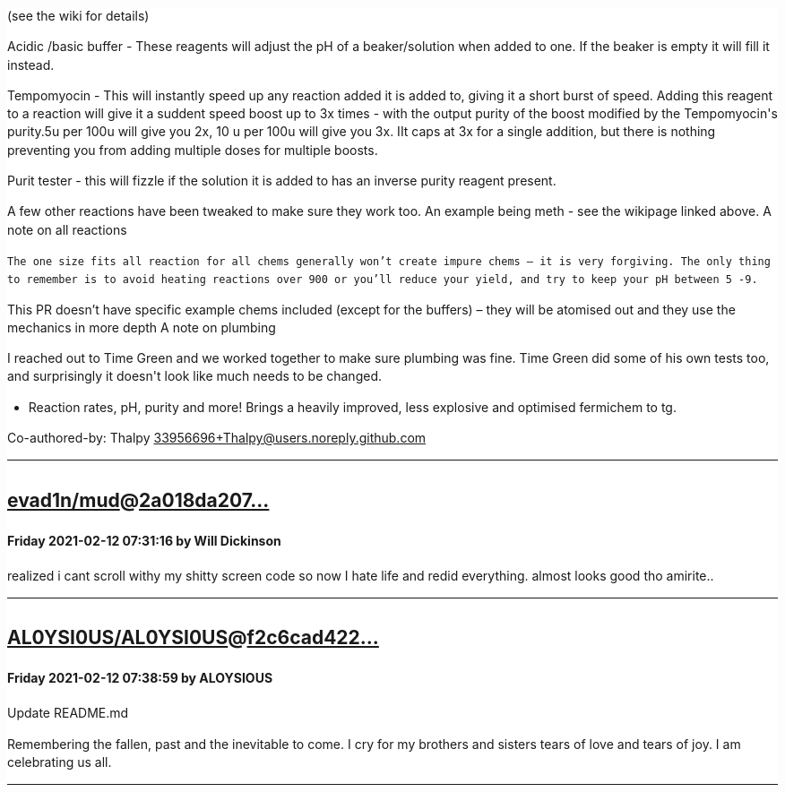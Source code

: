 (see the wiki for details)

Acidic /basic buffer - These reagents will adjust the pH of a beaker/solution when added to one. If the beaker is empty it will fill it instead.

Tempomyocin - This will instantly speed up any reaction added it is added to, giving it a short burst of speed. Adding this reagent to a reaction will give it a suddent speed boost up to 3x times - with the output purity of the boost modified by the Tempomyocin's purity.5u per 100u will give you 2x, 10 u per 100u will give you 3x. IIt caps at 3x for a single addition, but there is nothing preventing you from adding multiple doses for multiple boosts.

Purit tester - this will fizzle if the solution it is added to has an inverse purity reagent present.

A few other reactions have been tweaked to make sure they work too. An example being meth - see the wikipage linked above.
A note on all reactions

    The one size fits all reaction for all chems generally won’t create impure chems – it is very forgiving. The only thing to remember is to avoid heating reactions over 900 or you’ll reduce your yield, and try to keep your pH between 5 -9.

This PR doesn’t have specific example chems included (except for the buffers) – they will be atomised out and they use the mechanics in more depth
A note on plumbing

I reached out to Time Green and we worked together to make sure plumbing was fine. Time Green did some of his own tests too, and surprisingly it doesn't look like much needs to be changed.

* Reaction rates, pH, purity and more! Brings a heavily improved, less explosive and optimised fermichem to tg.

Co-authored-by: Thalpy <33956696+Thalpy@users.noreply.github.com>

---
## [evad1n/mud](https://github.com/evad1n/mud)@[2a018da207...](https://github.com/evad1n/mud/commit/2a018da20789f2e5111ca8599c8e02f95ae0f75e)
#### Friday 2021-02-12 07:31:16 by Will Dickinson

realized i cant scroll withy my shitty screen code so now I hate life and redid everything. almost looks good tho amirite..

---
## [AL0YSI0US/AL0YSI0US](https://github.com/AL0YSI0US/AL0YSI0US)@[f2c6cad422...](https://github.com/AL0YSI0US/AL0YSI0US/commit/f2c6cad42230debed65878075605ab168b9b3bd8)
#### Friday 2021-02-12 07:38:59 by ALOYSIOUS

Update README.md

Remembering the fallen, past and the inevitable to come. I cry for my brothers and sisters tears of love and tears of  joy.  I am celebrating us all.

---
